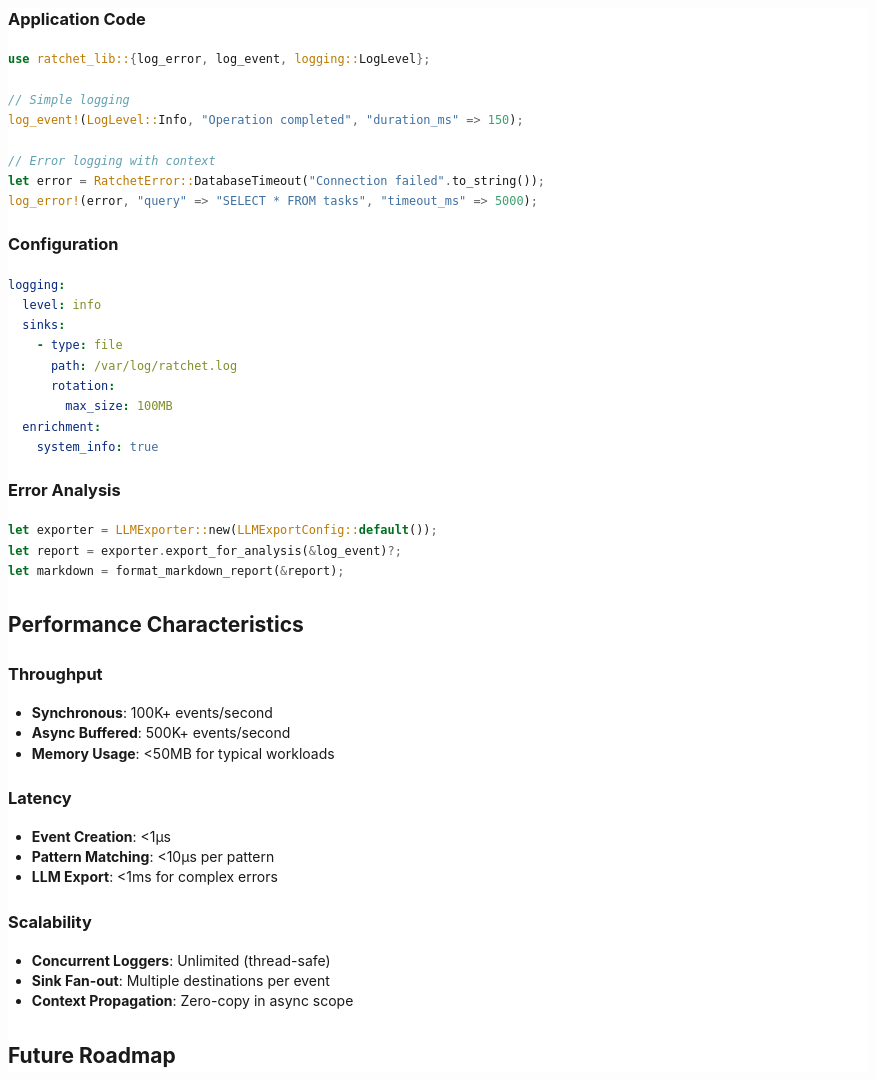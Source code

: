 ### Application Code
```rust
use ratchet_lib::{log_error, log_event, logging::LogLevel};

// Simple logging
log_event!(LogLevel::Info, "Operation completed", "duration_ms" => 150);

// Error logging with context
let error = RatchetError::DatabaseTimeout("Connection failed".to_string());
log_error!(error, "query" => "SELECT * FROM tasks", "timeout_ms" => 5000);
```

### Configuration
```yaml
logging:
  level: info
  sinks:
    - type: file
      path: /var/log/ratchet.log
      rotation:
        max_size: 100MB
  enrichment:
    system_info: true
```

### Error Analysis
```rust
let exporter = LLMExporter::new(LLMExportConfig::default());
let report = exporter.export_for_analysis(&log_event)?;
let markdown = format_markdown_report(&report);
```

## Performance Characteristics

### Throughput
- **Synchronous**: 100K+ events/second
- **Async Buffered**: 500K+ events/second
- **Memory Usage**: <50MB for typical workloads

### Latency
- **Event Creation**: <1μs
- **Pattern Matching**: <10μs per pattern
- **LLM Export**: <1ms for complex errors

### Scalability
- **Concurrent Loggers**: Unlimited (thread-safe)
- **Sink Fan-out**: Multiple destinations per event
- **Context Propagation**: Zero-copy in async scope

## Future Roadmap
